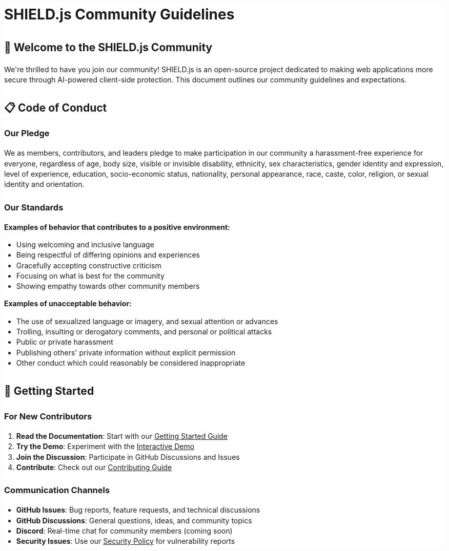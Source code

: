 # SHIELD.js Community Guidelines

## 🤝 Welcome to the SHIELD.js Community

We're thrilled to have you join our community! SHIELD.js is an open-source project dedicated to making web applications more secure through AI-powered client-side protection. This document outlines our community guidelines and expectations.

## 📋 Code of Conduct

### Our Pledge

We as members, contributors, and leaders pledge to make participation in our community a harassment-free experience for everyone, regardless of age, body size, visible or invisible disability, ethnicity, sex characteristics, gender identity and expression, level of experience, education, socio-economic status, nationality, personal appearance, race, caste, color, religion, or sexual identity and orientation.

### Our Standards

**Examples of behavior that contributes to a positive environment:**

- Using welcoming and inclusive language
- Being respectful of differing opinions and experiences
- Gracefully accepting constructive criticism
- Focusing on what is best for the community
- Showing empathy towards other community members

**Examples of unacceptable behavior:**

- The use of sexualized language or imagery, and sexual attention or advances
- Trolling, insulting or derogatory comments, and personal or political attacks
- Public or private harassment
- Publishing others' private information without explicit permission
- Other conduct which could reasonably be considered inappropriate

## 🚀 Getting Started

### For New Contributors

1. **Read the Documentation**: Start with our [Getting Started Guide](../getting-started.md)
2. **Try the Demo**: Experiment with the [Interactive Demo](../demo/)
3. **Join the Discussion**: Participate in GitHub Discussions and Issues
4. **Contribute**: Check out our [Contributing Guide](../CONTRIBUTING.md)

### Communication Channels

- **GitHub Issues**: Bug reports, feature requests, and technical discussions
- **GitHub Discussions**: General questions, ideas, and community topics
- **Discord**: Real-time chat for community members (coming soon)
- **Security Issues**: Use our [Security Policy](../SECURITY.md) for vulnerability reports
